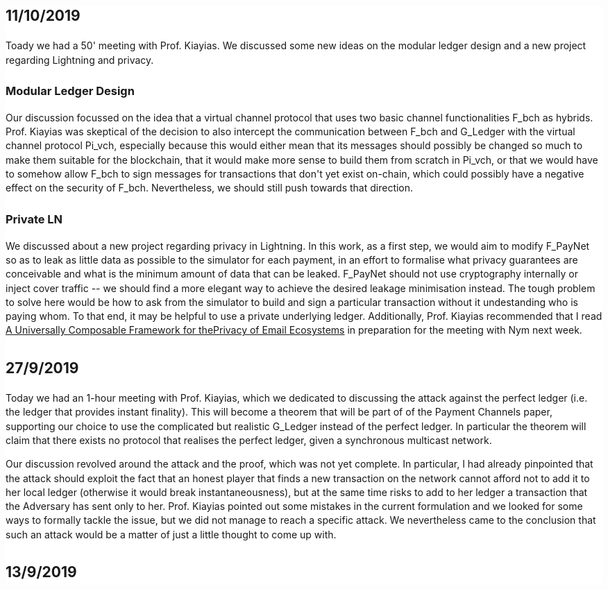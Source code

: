 ## 11/10/2019

Toady we had a 50' meeting with Prof. Kiayias. We discussed some new ideas on the modular
ledger design and a new project regarding Lightning and privacy.

### Modular Ledger Design

Our discussion focussed on the idea that a virtual channel protocol that uses two basic
channel functionalities F_bch as hybrids. Prof. Kiayias was skeptical of the decision to
also intercept the communication between F_bch and G_Ledger with the virtual channel
protocol Pi_vch, especially because this would either mean that its messages should
possibly be changed so much to make them suitable for the blockchain, that it would make
more sense to build them from scratch in Pi_vch, or that we would have to somehow allow
F_bch to sign messages for transactions that don't yet exist on-chain, which could
possibly have a negative effect on the security of F_bch. Nevertheless, we should still
push towards that direction.

### Private LN

We discussed about a new project regarding privacy in Lightning. In this work, as a first
step, we would aim to modify F_PayNet so as to leak as little data as possible to the
simulator for each payment, in an effort to formalise what privacy guarantees are
conceivable and what is the minimum amount of data that can be leaked. F_PayNet should not
use cryptography internally or inject cover traffic -- we should find a more elegant way
to achieve the desired leakage minimisation instead. The tough problem to solve here would
be how to ask from the simulator to build and sign a particular transaction without it
undestanding who is paying whom. To that end, it may be helpful to use a private
underlying ledger. Additionally, Prof. Kiayias recommended that I read [A Universally
Composable Framework for thePrivacy of Email
Ecosystems](https://eprint.iacr.org/2018/848.pdf) in preparation for the meeting with Nym
next week.

## 27/9/2019

Today we had an 1-hour meeting with Prof. Kiayias, which we dedicated to discussing the
attack against the perfect ledger (i.e. the ledger that provides instant finality). This
will become a theorem that will be part of of the Payment Channels paper, supporting our
choice to use the complicated but realistic G_Ledger instead of the perfect ledger. In
particular the theorem will claim that there exists no protocol that realises the perfect
ledger, given a synchronous multicast network.

Our discussion revolved around the attack and the proof, which was not yet complete. In
particular, I had already pinpointed that the attack should exploit the fact that an
honest player that finds a new transaction on the network cannot afford not to add it to
her local ledger (otherwise it would break instantaneousness), but at the same time risks
to add to her ledger a transaction that the Adversary has sent only to her. Prof. Kiayias
pointed out some mistakes in the current formulation and we looked for some ways to
formally tackle the issue, but we did not manage to reach a specific attack. We
nevertheless came to the conclusion that such an attack would be a matter of just a little
thought to come up with.

## 13/9/2019
